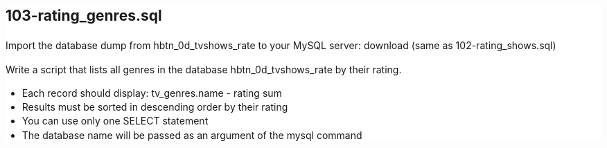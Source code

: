103-rating_genres.sql
---------------------
Import the database dump from hbtn_0d_tvshows_rate to your MySQL server: download (same as 102-rating_shows.sql)

Write a script that lists all genres in the database hbtn_0d_tvshows_rate by their rating.

- Each record should display: tv_genres.name - rating sum
- Results must be sorted in descending order by their rating
- You can use only one SELECT statement
- The database name will be passed as an argument of the mysql command
